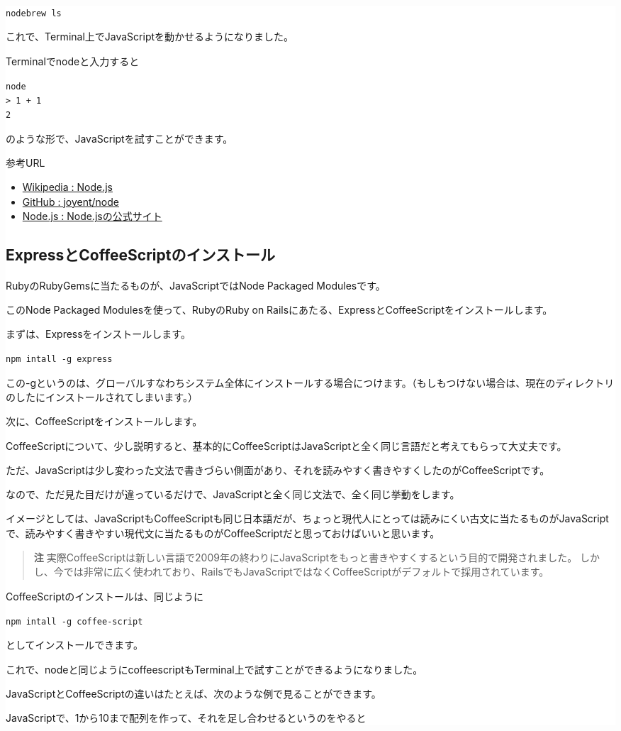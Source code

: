     nodebrew ls

これで、Terminal上でJavaScriptを動かせるようになりました。

Terminalでnodeと入力すると

    node 
    > 1 + 1
    2

のような形で、JavaScriptを試すことができます。


参考URL

- [Wikipedia : Node.js](http://ja.wikipedia.org/wiki/Node.js)
- [GitHub : joyent/node](https://github.com/joyent/node)
- [Node.js : Node.jsの公式サイト](http://nodejs.org)




## ExpressとCoffeeScriptのインストール


RubyのRubyGemsに当たるものが、JavaScriptではNode Packaged Modulesです。

このNode Packaged Modulesを使って、RubyのRuby on Railsにあたる、ExpressとCoffeeScriptをインストールします。

まずは、Expressをインストールします。

    npm intall -g express

この-gというのは、グローバルすなわちシステム全体にインストールする場合につけます。（もしもつけない場合は、現在のディレクトリのしたにインストールされてしまいます。）  



次に、CoffeeScriptをインストールします。

CoffeeScriptについて、少し説明すると、基本的にCoffeeScriptはJavaScriptと全く同じ言語だと考えてもらって大丈夫です。

ただ、JavaScriptは少し変わった文法で書きづらい側面があり、それを読みやすく書きやすくしたのがCoffeeScriptです。

なので、ただ見た目だけが違っているだけで、JavaScriptと全く同じ文法で、全く同じ挙動をします。


イメージとしては、JavaScriptもCoffeeScriptも同じ日本語だが、ちょっと現代人にとっては読みにくい古文に当たるものがJavaScriptで、読みやすく書きやすい現代文に当たるものがCoffeeScriptだと思っておけばいいと思います。

> **注** 実際CoffeeScriptは新しい言語で2009年の終わりにJavaScriptをもっと書きやすくするという目的で開発されました。
> しかし、今では非常に広く使われており、RailsでもJavaScriptではなくCoffeeScriptがデフォルトで採用されています。


CoffeeScriptのインストールは、同じように

    npm intall -g coffee-script

としてインストールできます。


これで、nodeと同じようにcoffeescriptもTerminal上で試すことができるようになりました。

JavaScriptとCoffeeScriptの違いはたとえば、次のような例で見ることができます。

JavaScriptで、1から10まで配列を作って、それを足し合わせるというのをやると

